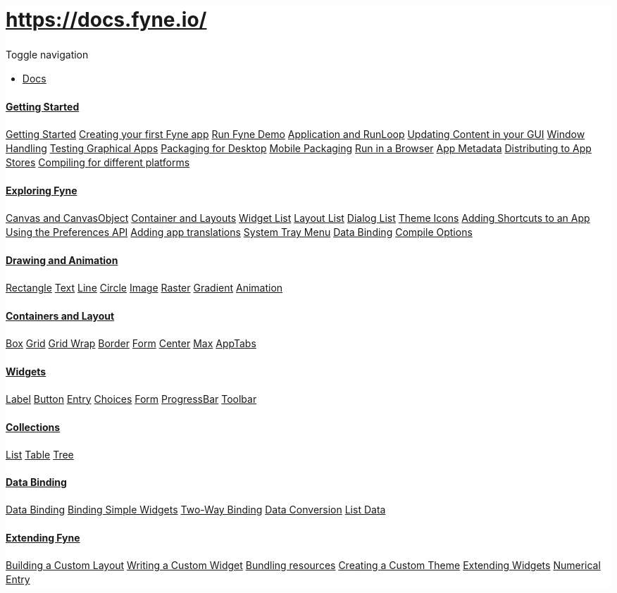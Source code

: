# https://docs.fyne.io/

Toggle navigation

- [Docs](https://docs.fyne.io)

#### [ Getting Started ](#collapse-1)

[Getting Started](/started/) [Creating your first Fyne app](/started/hello) [Run Fyne Demo](/started/demo) [Application and RunLoop](/started/apprun) [Updating Content in your GUI](/started/updating) [Window Handling](/started/windows) [Testing Graphical Apps](/started/testing) [Packaging for Desktop](/started/packaging) [Mobile Packaging](/started/mobile) [Run in a Browser](/started/webapp) [App Metadata](/started/metadata) [Distributing to App Stores](/started/distribution) [Compiling for different platforms](/started/cross-compiling)

#### [ Exploring Fyne ](#collapse-2)

[Canvas and CanvasObject](/explore/canvas) [Container and Layouts](/explore/container) [Widget List](/explore/widgets) [Layout List](/explore/layouts) [Dialog List](/explore/dialogs) [Theme Icons](/explore/icons) [Adding Shortcuts to an App](/explore/shortcuts) [Using the Preferences API](/explore/preferences) [Adding app translations](/explore/translations) [System Tray Menu](/explore/systray) [Data Binding](/explore/binding) [Compile Options](/explore/compiling)

#### [ Drawing and Animation ](#collapse-3)

[Rectangle](/canvas/rectangle) [Text](/canvas/text) [Line](/canvas/line) [Circle](/canvas/circle) [Image](/canvas/image) [Raster](/canvas/raster) [Gradient](/canvas/gradient) [Animation](/canvas/animation)

#### [ Containers and Layout ](#collapse-4)

[Box](/container/box) [Grid](/container/grid) [Grid Wrap](/container/gridwrap) [Border](/container/border) [Form](/container/form) [Center](/container/center) [Max](/container/stack) [AppTabs](/container/apptabs)

#### [ Widgets ](#collapse-5)

[Label](/widget/label) [Button](/widget/button) [Entry](/widget/entry) [Choices](/widget/choices) [Form](/widget/form) [ProgressBar](/widget/progressbar) [Toolbar](/widget/toolbar)

#### [ Collections ](#collapse-6)

[List](/collection/list) [Table](/collection/table) [Tree](/collection/tree)

#### [ Data Binding ](#collapse-7)

[Data Binding](/binding/) [Binding Simple Widgets](/binding/simple) [Two-Way Binding](/binding/twoway) [Data Conversion](/binding/conversion) [List Data](/binding/list)

#### [ Extending Fyne ](#collapse-8)

[Building a Custom Layout](/extend/custom-layout) [Writing a Custom Widget](/extend/custom-widget) [Bundling resources](/extend/bundle) [Creating a Custom Theme](/extend/custom-theme) [Extending Widgets](/extend/extending-widgets) [Numerical Entry](/extend/numerical-entry)
